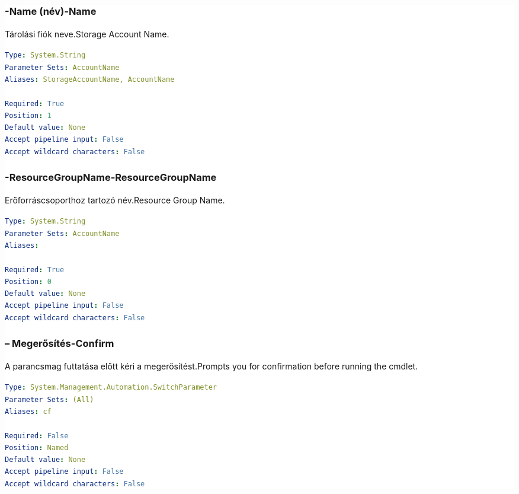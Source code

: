 ### <span data-ttu-id="6ce57-134">-Name (név)</span><span class="sxs-lookup"><span data-stu-id="6ce57-134">-Name</span></span>
<span data-ttu-id="6ce57-135">Tárolási fiók neve.</span><span class="sxs-lookup"><span data-stu-id="6ce57-135">Storage Account Name.</span></span>

```yaml
Type: System.String
Parameter Sets: AccountName
Aliases: StorageAccountName, AccountName

Required: True
Position: 1
Default value: None
Accept pipeline input: False
Accept wildcard characters: False
```

### <span data-ttu-id="6ce57-136">-ResourceGroupName</span><span class="sxs-lookup"><span data-stu-id="6ce57-136">-ResourceGroupName</span></span>
<span data-ttu-id="6ce57-137">Erőforráscsoporthoz tartozó név.</span><span class="sxs-lookup"><span data-stu-id="6ce57-137">Resource Group Name.</span></span>

```yaml
Type: System.String
Parameter Sets: AccountName
Aliases:

Required: True
Position: 0
Default value: None
Accept pipeline input: False
Accept wildcard characters: False
```

### <span data-ttu-id="6ce57-138">– Megerősítés</span><span class="sxs-lookup"><span data-stu-id="6ce57-138">-Confirm</span></span>
<span data-ttu-id="6ce57-139">A parancsmag futtatása előtt kéri a megerősítést.</span><span class="sxs-lookup"><span data-stu-id="6ce57-139">Prompts you for confirmation before running the cmdlet.</span></span>

```yaml
Type: System.Management.Automation.SwitchParameter
Parameter Sets: (All)
Aliases: cf

Required: False
Position: Named
Default value: None
Accept pipeline input: False
Accept wildcard characters: False
```
